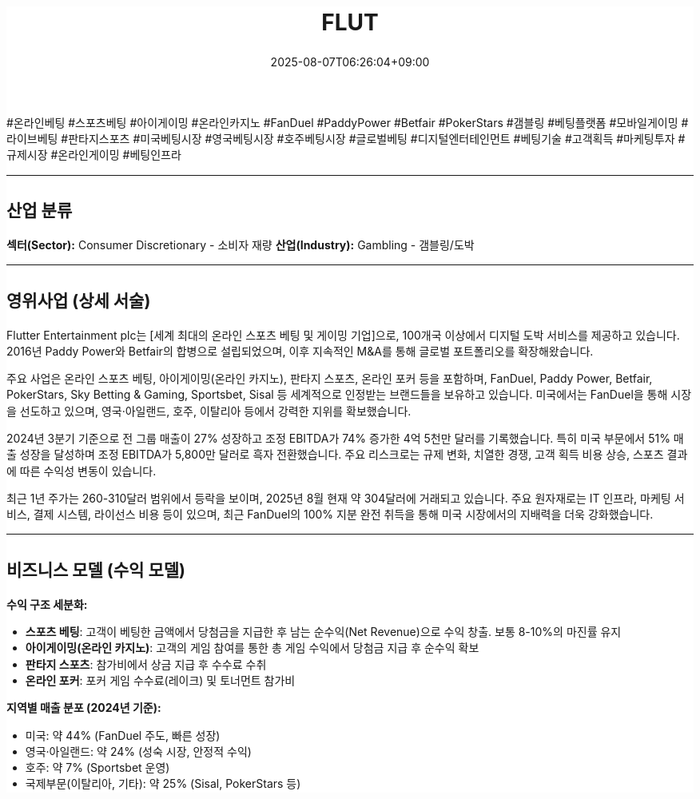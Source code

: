 ﻿---
title: "FLUT"
date: 2025-08-07T06:26:04+09:00
lastmod: 2025-08-07T06:26:04+09:00
type: docs
sidebar:
  open: true
weight: 346
---
<div style="display:none">
  <meta property="article:published_time" content="2025-08-06T21:26:04Z" />
  <meta property="article:modified_time" content="2025-08-06T21:26:04Z" />
</div>
#온라인베팅 #스포츠베팅 #아이게이밍 #온라인카지노 #FanDuel #PaddyPower #Betfair #PokerStars #갬블링 #베팅플랫폼 #모바일게이밍 #라이브베팅 #판타지스포츠 #미국베팅시장 #영국베팅시장 #호주베팅시장 #글로벌베팅 #디지털엔터테인먼트 #베팅기술 #고객획득 #마케팅투자 #규제시장 #온라인게이밍 #베팅인프라

---

## 산업 분류

**섹터(Sector):** Consumer Discretionary - 소비자 재량
**산업(Industry):** Gambling - 갬블링/도박

---

## 영위사업 (상세 서술)

Flutter Entertainment plc는 [세계 최대의 온라인 스포츠 베팅 및 게이밍 기업]으로, 100개국 이상에서 디지털 도박 서비스를 제공하고 있습니다. 2016년 Paddy Power와 Betfair의 합병으로 설립되었으며, 이후 지속적인 M&A를 통해 글로벌 포트폴리오를 확장해왔습니다.

주요 사업은 온라인 스포츠 베팅, 아이게이밍(온라인 카지노), 판타지 스포츠, 온라인 포커 등을 포함하며, FanDuel, Paddy Power, Betfair, PokerStars, Sky Betting & Gaming, Sportsbet, Sisal 등 세계적으로 인정받는 브랜드들을 보유하고 있습니다. 미국에서는 FanDuel을 통해 시장을 선도하고 있으며, 영국·아일랜드, 호주, 이탈리아 등에서 강력한 지위를 확보했습니다.

2024년 3분기 기준으로 전 그룹 매출이 27% 성장하고 조정 EBITDA가 74% 증가한 4억 5천만 달러를 기록했습니다. 특히 미국 부문에서 51% 매출 성장을 달성하며 조정 EBITDA가 5,800만 달러로 흑자 전환했습니다. 주요 리스크로는 규제 변화, 치열한 경쟁, 고객 획득 비용 상승, 스포츠 결과에 따른 수익성 변동이 있습니다.

최근 1년 주가는 260-310달러 범위에서 등락을 보이며, 2025년 8월 현재 약 304달러에 거래되고 있습니다. 주요 원자재로는 IT 인프라, 마케팅 서비스, 결제 시스템, 라이선스 비용 등이 있으며, 최근 FanDuel의 100% 지분 완전 취득을 통해 미국 시장에서의 지배력을 더욱 강화했습니다.

---

## 비즈니스 모델 (수익 모델)

**수익 구조 세분화:**

- **스포츠 베팅**: 고객이 베팅한 금액에서 당첨금을 지급한 후 남는 순수익(Net Revenue)으로 수익 창출. 보통 8-10%의 마진률 유지
- **아이게이밍(온라인 카지노)**: 고객의 게임 참여를 통한 총 게임 수익에서 당첨금 지급 후 순수익 확보
- **판타지 스포츠**: 참가비에서 상금 지급 후 수수료 수취
- **온라인 포커**: 포커 게임 수수료(레이크) 및 토너먼트 참가비

**지역별 매출 분포 (2024년 기준):**

- 미국: 약 44% (FanDuel 주도, 빠른 성장)
- 영국·아일랜드: 약 24% (성숙 시장, 안정적 수익)
- 호주: 약 7% (Sportsbet 운영)
- 국제부문(이탈리아, 기타): 약 25% (Sisal, PokerStars 등)
